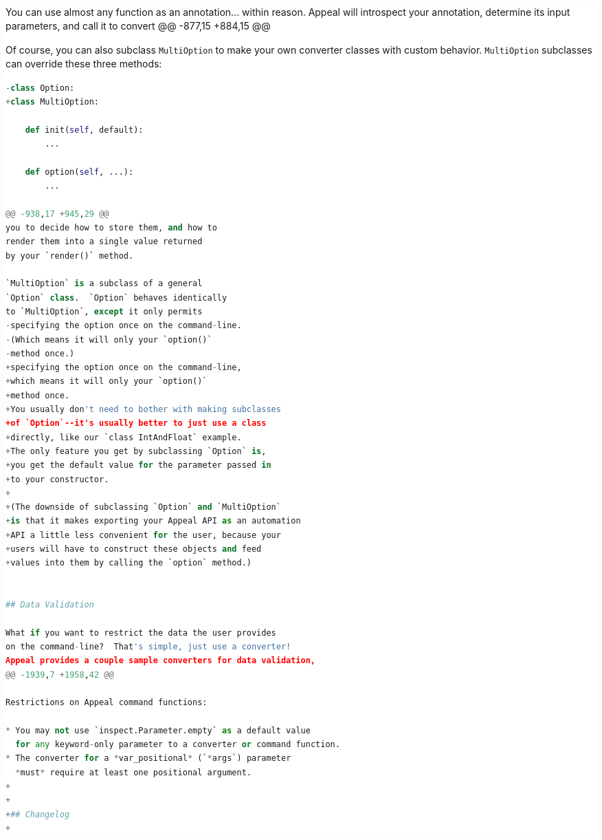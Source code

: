  You can use almost any function as an annotation...
 within reason.  Appeal will introspect your annotation,
 determine its input parameters, and call it to convert
@@ -877,15 +884,15 @@
 
 
 Of course, you can also subclass `MultiOption` to make your own
 converter classes with custom behavior. `MultiOption` subclasses
 can override these three methods:
 
 ```Python
-class Option:
+class MultiOption:
 
     def init(self, default):
         ...
 
     def option(self, ...):
         ...
 
@@ -938,17 +945,29 @@
 you to decide how to store them, and how to
 render them into a single value returned
 by your `render()` method.
 
 `MultiOption` is a subclass of a general
 `Option` class.  `Option` behaves identically
 to `MultiOption`, except it only permits
-specifying the option once on the command-line.
-(Which means it will only your `option()`
-method once.)
+specifying the option once on the command-line,
+which means it will only your `option()`
+method once.
+You usually don't need to bother with making subclasses
+of `Option`--it's usually better to just use a class
+directly, like our `class IntAndFloat` example.
+The only feature you get by subclassing `Option` is,
+you get the default value for the parameter passed in
+to your constructor.
+
+(The downside of subclassing `Option` and `MultiOption`
+is that it makes exporting your Appeal API as an automation
+API a little less convenient for the user, because your
+users will have to construct these objects and feed
+values into them by calling the `option` method.)
 
 
 ## Data Validation
 
 What if you want to restrict the data the user provides
 on the command-line?  That's simple, just use a converter!
 Appeal provides a couple sample converters for data validation,
@@ -1939,7 +1958,42 @@
 
 Restrictions on Appeal command functions:
 
 * You may not use `inspect.Parameter.empty` as a default value
   for any keyword-only parameter to a converter or command function.
 * The converter for a *var_positional* (`*args`) parameter
   *must* require at least one positional argument.
+
+
+## Changelog
+
 ```